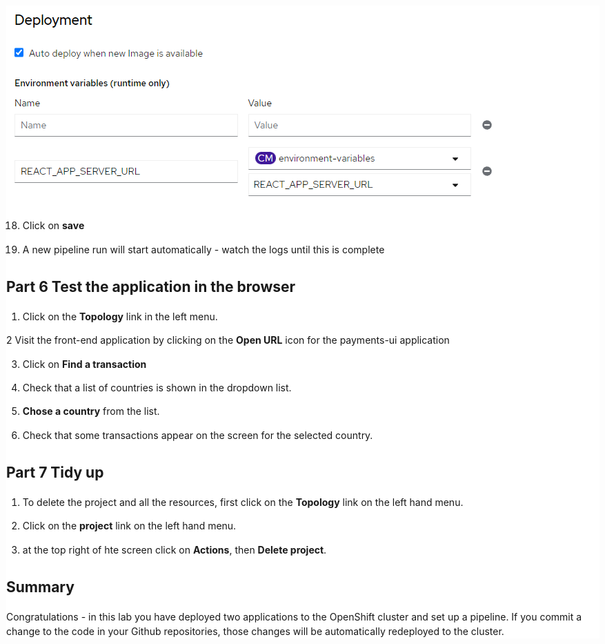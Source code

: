 ![deployment configmap inage](img/deployment-configmap.png)

18. Click on **save**

19. A new pipeline run will start automatically - watch the logs until this is complete

## Part 6 Test the application in the browser

1. Click on the **Topology** link in the left menu.

2 Visit the front-end application by clicking on the **Open URL** icon for the payments-ui application

3. Click on **Find a transaction**

4. Check that a list of countries is shown in the dropdown list.

5. **Chose a country** from the list.

6. Check that some transactions appear on the screen for the selected country.

## Part 7 Tidy up

1. To delete the project and all the resources, first click on the **Topology** link on the left hand menu.

2. Click on the **project** link on the left hand menu.

3. at the top right of hte screen click on **Actions**, then **Delete project**. 

## Summary

Congratulations - in this lab you have deployed two applications to the OpenShift cluster and set up a pipeline. If you commit a change to the code in your Github repositories, those changes will be automatically redeployed to the cluster.
